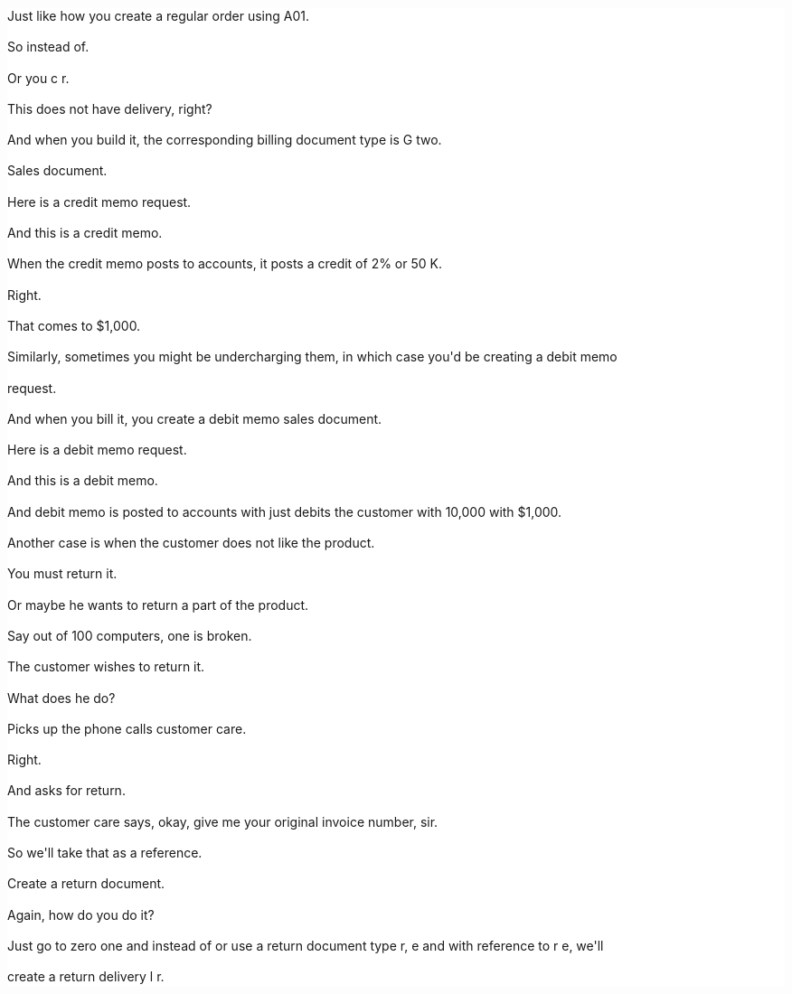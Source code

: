 Just like how you create a regular order using A01.

So instead of.

Or you c r.

This does not have delivery, right?

And when you build it, the corresponding billing document type is G two.

Sales document.

Here is a credit memo request.

And this is a credit memo.

When the credit memo posts to accounts, it posts a credit of 2% or 50 K.

Right.

That comes to $1,000.

Similarly, sometimes you might be undercharging them, in which case you'd be creating a debit memo

request.

And when you bill it, you create a debit memo sales document.

Here is a debit memo request.

And this is a debit memo.

And debit memo is posted to accounts with just debits the customer with 10,000 with $1,000.

Another case is when the customer does not like the product.

You must return it.

Or maybe he wants to return a part of the product.

Say out of 100 computers, one is broken.

The customer wishes to return it.

What does he do?

Picks up the phone calls customer care.

Right.

And asks for return.

The customer care says, okay, give me your original invoice number, sir.

So we'll take that as a reference.

Create a return document.

Again, how do you do it?

Just go to zero one and instead of or use a return document type r, e and with reference to r e, we'll

create a return delivery l r.
